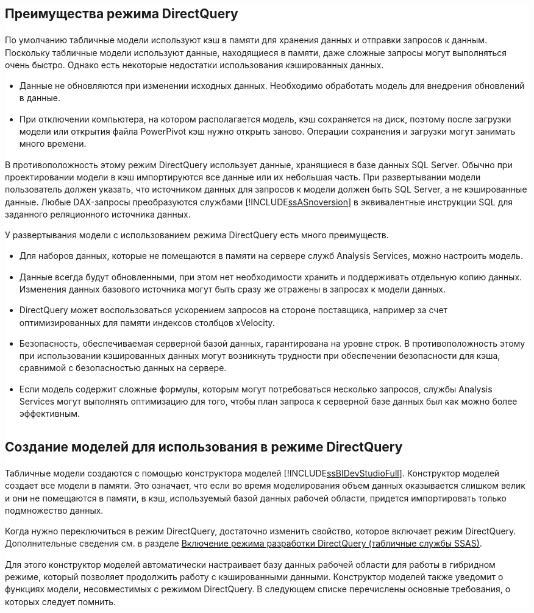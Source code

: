 ##  <a name="bkmk_Benefits"></a> Преимущества режима DirectQuery  
 По умолчанию табличные модели используют кэш в памяти для хранения данных и отправки запросов к данным. Поскольку табличные модели используют данные, находящиеся в памяти, даже сложные запросы могут выполняться очень быстро. Однако есть некоторые недостатки использования кэшированных данных.  
  
-   Данные не обновляются при изменении исходных данных. Необходимо обработать модель для внедрения обновлений в данные.  
  
-   При отключении компьютера, на котором располагается модель, кэш сохраняется на диск, поэтому после загрузки модели или открытия файла PowerPivot кэш нужно открыть заново. Операции сохранения и загрузки могут занимать много времени.  
  
 В противоположность этому режим DirectQuery использует данные, хранящиеся в базе данных SQL Server.  Обычно при проектировании модели в кэш импортируются все данные или их небольшая часть. При развертывании модели пользователь должен указать, что источником данных для запросов к модели должен быть SQL Server, а не кэшированные данные. Любые DAX-запросы преобразуются службами [!INCLUDE[ssASnoversion](../../includes/ssasnoversion-md.md)] в эквивалентные инструкции SQL для заданного реляционного источника данных.  
  
 У развертывания модели с использованием режима DirectQuery есть много преимуществ.  
  
-   Для наборов данных, которые не помещаются в памяти на сервере служб Analysis Services, можно настроить модель.  
  
-   Данные всегда будут обновленными, при этом нет необходимости хранить и поддерживать отдельную копию данных. Изменения данных базового источника могут быть сразу же отражены в запросах к модели данных.  
  
-   DirectQuery может воспользоваться ускорением запросов на стороне поставщика, например за счет оптимизированных для памяти индексов столбцов xVelocity.  
  
-   Безопасность, обеспечиваемая серверной базой данных, гарантирована на уровне строк. В противоположность этому при использовании кэшированных данных могут возникнуть трудности при обеспечении безопасности для кэша, сравнимой с безопасностью данных на сервере.  
  
-   Если модель содержит сложные формулы, которым могут потребоваться несколько запросов, службы Analysis Services могут выполнять оптимизацию для того, чтобы план запроса к серверной базе данных был как можно более эффективным.  
  
##  <a name="bkmk_Design"></a> Создание моделей для использования в режиме DirectQuery  
 Табличные модели создаются с помощью конструктора моделей [!INCLUDE[ssBIDevStudioFull](../../includes/ssbidevstudiofull-md.md)]. Конструктор моделей создает все модели в памяти. Это означает, что если во время моделирования объем данных оказывается слишком велик и они не помещаются в памяти, в кэш, используемый базой данных рабочей области, придется импортировать только подмножество данных.  
  
 Когда нужно переключиться в режим DirectQuery, достаточно изменить свойство, которое включает режим DirectQuery. Дополнительные сведения см. в разделе [Включение режима разработки DirectQuery &#40;табличные службы SSAS&#41;](enable-directquery-mode-in-ssdt.md).  
  
 Для этого конструктор моделей автоматически настраивает базу данных рабочей области для работы в гибридном режиме, который позволяет продолжить работу с кэшированными данными. Конструктор моделей также уведомит о функциях модели, несовместимых с режимом DirectQuery. В следующем списке перечислены основные требования, о которых следует помнить.  
  